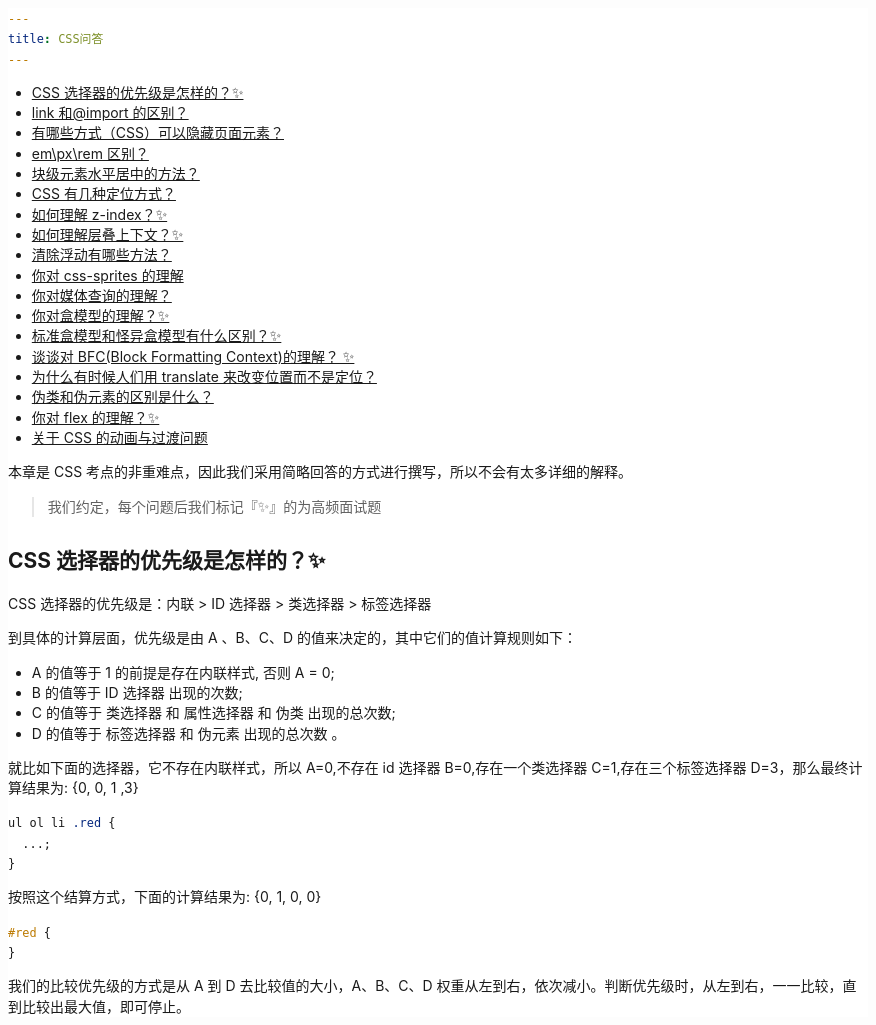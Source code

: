 ```yaml
---
title: CSS问答
---
```


- [CSS 选择器的优先级是怎样的？✨](#css选择器的优先级是怎样的？✨)
- [link 和@import 的区别？](#link和@import的区别？)
- [有哪些方式（CSS）可以隐藏页面元素？](#有哪些方式（CSS）可以隐藏页面元素？)
- [em\px\rem 区别？](#em\px\rem区别？)
- [块级元素水平居中的方法？](#块级元素水平居中的方法？)
- [CSS 有几种定位方式？](#css有几种定位方式？)
- [如何理解 z-index？✨](#如何理解z-index？✨)
- [如何理解层叠上下文？✨](#如何理解层叠上下文？✨)
- [清除浮动有哪些方法？](#清除浮动有哪些方法？)
- [你对 css-sprites 的理解](#你对css-sprites的理解，好处是什么？)
- [你对媒体查询的理解？](#你对媒体查询的理解？)
- [你对盒模型的理解？✨](#你对盒模型的理解✨)
- [标准盒模型和怪异盒模型有什么区别？✨](#标准盒模型和怪异盒模型有什么区别？✨)
- [谈谈对 BFC(Block Formatting Context)的理解？ ✨](#谈谈对bfc的理解✨)
- [为什么有时候人们用 translate 来改变位置而不是定位？](#为什么有时候人们用translate来改变位置而不是定位？)
- [伪类和伪元素的区别是什么？](#伪类和伪元素的区别是什么？)
- [你对 flex 的理解？✨](#你对flex的理解？✨)
- [关于 CSS 的动画与过渡问题](#关于css的动画与过渡问题)

本章是 CSS 考点的非重难点，因此我们采用简略回答的方式进行撰写，所以不会有太多详细的解释。

> 我们约定，每个问题后我们标记『✨』的为高频面试题

## CSS 选择器的优先级是怎样的？✨

CSS 选择器的优先级是：内联 > ID 选择器 > 类选择器 > 标签选择器

到具体的计算层面，优先级是由 A 、B、C、D 的值来决定的，其中它们的值计算规则如下：

- A 的值等于 1 的前提是存在内联样式, 否则 A = 0;
- B 的值等于 ID 选择器 出现的次数;
- C 的值等于 类选择器 和 属性选择器 和 伪类 出现的总次数;
- D 的值等于 标签选择器 和 伪元素 出现的总次数 。

就比如下面的选择器，它不存在内联样式，所以 A=0,不存在 id 选择器 B=0,存在一个类选择器 C=1,存在三个标签选择器 D=3，那么最终计算结果为: {0, 0, 1 ,3}

```css
ul ol li .red {
  ...;
}
```

按照这个结算方式，下面的计算结果为: {0, 1, 0, 0}

```css
#red {
}
```

我们的比较优先级的方式是从 A 到 D 去比较值的大小，A、B、C、D 权重从左到右，依次减小。判断优先级时，从左到右，一一比较，直到比较出最大值，即可停止。
